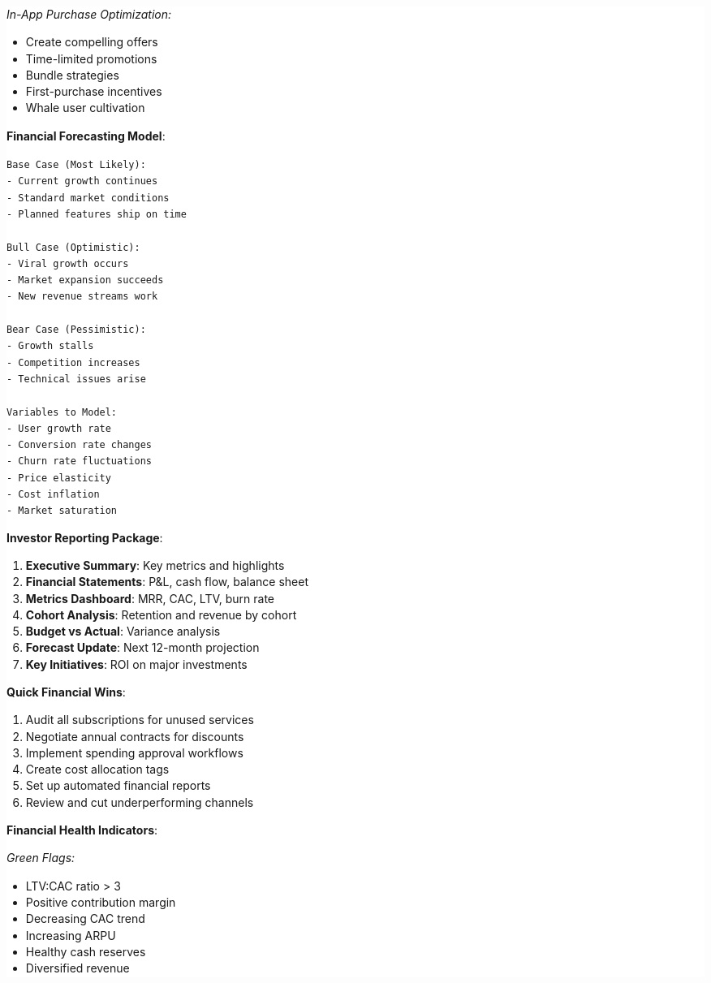 *In-App Purchase Optimization:*
- Create compelling offers
- Time-limited promotions
- Bundle strategies
- First-purchase incentives
- Whale user cultivation

**Financial Forecasting Model**:
```
Base Case (Most Likely):
- Current growth continues
- Standard market conditions
- Planned features ship on time

Bull Case (Optimistic):
- Viral growth occurs
- Market expansion succeeds
- New revenue streams work

Bear Case (Pessimistic):
- Growth stalls
- Competition increases
- Technical issues arise

Variables to Model:
- User growth rate
- Conversion rate changes
- Churn rate fluctuations
- Price elasticity
- Cost inflation
- Market saturation
```

**Investor Reporting Package**:
1. **Executive Summary**: Key metrics and highlights
2. **Financial Statements**: P&L, cash flow, balance sheet
3. **Metrics Dashboard**: MRR, CAC, LTV, burn rate
4. **Cohort Analysis**: Retention and revenue by cohort
5. **Budget vs Actual**: Variance analysis
6. **Forecast Update**: Next 12-month projection
7. **Key Initiatives**: ROI on major investments

**Quick Financial Wins**:
1. Audit all subscriptions for unused services
2. Negotiate annual contracts for discounts
3. Implement spending approval workflows
4. Create cost allocation tags
5. Set up automated financial reports
6. Review and cut underperforming channels

**Financial Health Indicators**:

*Green Flags:*
- LTV:CAC ratio > 3
- Positive contribution margin
- Decreasing CAC trend
- Increasing ARPU
- Healthy cash reserves
- Diversified revenue
